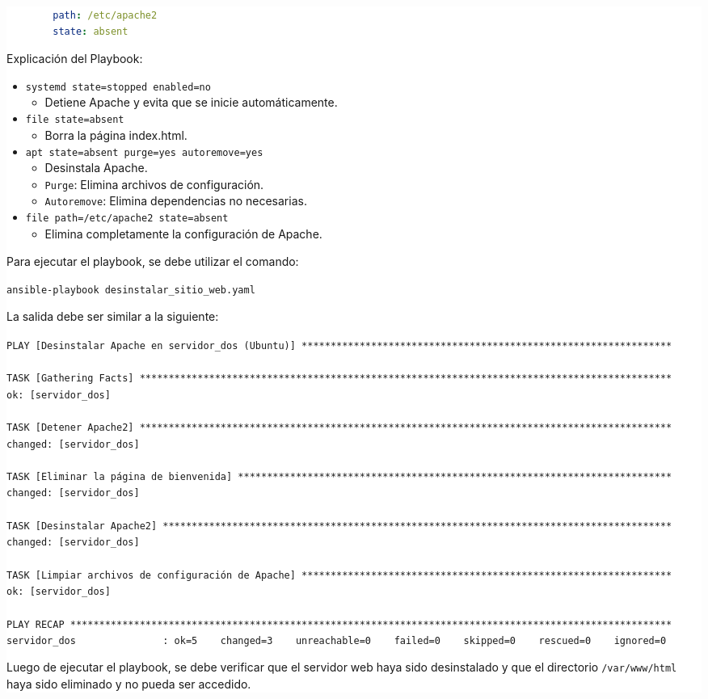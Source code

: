``` yaml
        path: /etc/apache2
        state: absent
```

Explicación del Playbook:

- `systemd state=stopped enabled=no`
  - Detiene Apache y evita que se inicie automáticamente.
- `file state=absent`
  - Borra la página index.html.
- `apt state=absent purge=yes autoremove=yes`
  - Desinstala Apache.
  - `Purge`: Elimina archivos de configuración.
  - `Autoremove`: Elimina dependencias no necesarias.
- `file path=/etc/apache2 state=absent`
  - Elimina completamente la configuración de Apache.

Para ejecutar el playbook, se debe utilizar el comando:

``` shell
ansible-playbook desinstalar_sitio_web.yaml
```

La salida debe ser similar a la siguiente:

``` shell
PLAY [Desinstalar Apache en servidor_dos (Ubuntu)] ****************************************************************

TASK [Gathering Facts] ********************************************************************************************
ok: [servidor_dos]

TASK [Detener Apache2] ********************************************************************************************
changed: [servidor_dos]

TASK [Eliminar la página de bienvenida] ***************************************************************************
changed: [servidor_dos]

TASK [Desinstalar Apache2] ****************************************************************************************
changed: [servidor_dos]

TASK [Limpiar archivos de configuración de Apache] ****************************************************************
ok: [servidor_dos]

PLAY RECAP ********************************************************************************************************
servidor_dos               : ok=5    changed=3    unreachable=0    failed=0    skipped=0    rescued=0    ignored=0
```

Luego de ejecutar el playbook, se debe verificar que el servidor web haya sido desinstalado y que el directorio `/var/www/html` haya sido eliminado y no pueda ser accedido.
